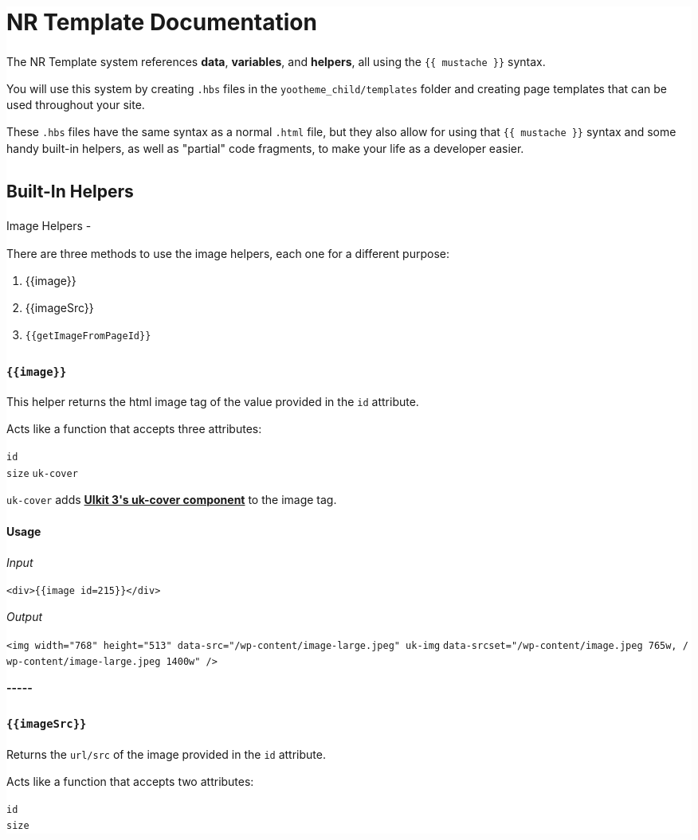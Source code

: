 # NR Template Documentation  
  
The NR Template system references **data**, **variables**, and **helpers**, all using the `{{ mustache }}` syntax.  

You will use this system by creating `.hbs` files in the `yootheme_child/templates` folder and creating page templates that can be used throughout your site. 

These `.hbs` files have the same syntax as a normal `.html` file, but they also allow for using that `{{ mustache }}` syntax and some handy built-in helpers, as well as "partial" code fragments, to make your life as a developer easier.  
  
## Built-In Helpers 

Image Helpers - 

There are three methods to use the image helpers, each one for a different purpose: 

1. {{image}} 

2. {{imageSrc}} 

3. `{{getImageFromPageId}}` 

### `{{image}}`
  
This helper returns the html image tag of the value provided in the `id` attribute.  

Acts like a function that accepts three attributes:  
  
`id`  
`size`
`uk-cover`

`uk-cover` adds **[UIkit 3's uk-cover component](https://getuikit.com/docs/cover)** to the image tag.  
  
#### Usage

_Input_

`<div>{{image id=215}}</div>`

_Output_

`<img width="768" height="513" data-src="/wp-content/image-large.jpeg" uk-img`
`data-srcset="/wp-content/image.jpeg 765w, /wp-content/image-large.jpeg 1400w" />`

**-----**

### `{{imageSrc}}`
Returns the `url/src` of the image provided in the `id` attribute.

Acts like a function that accepts two attributes:  
  
`id`  
`size`
